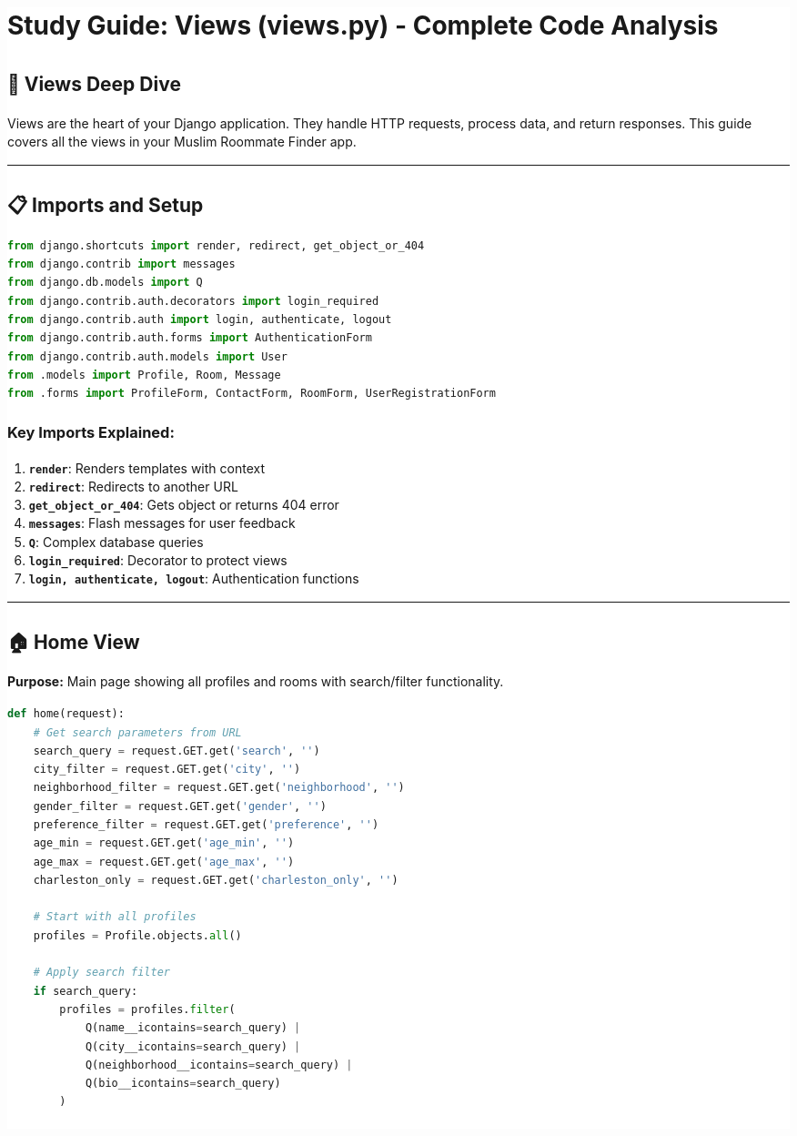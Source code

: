 # Study Guide: Views (views.py) - Complete Code Analysis

## 🎯 Views Deep Dive

Views are the heart of your Django application. They handle HTTP requests, process data, and return responses. This guide covers all the views in your Muslim Roommate Finder app.

---

## 📋 Imports and Setup

```python
from django.shortcuts import render, redirect, get_object_or_404
from django.contrib import messages
from django.db.models import Q
from django.contrib.auth.decorators import login_required
from django.contrib.auth import login, authenticate, logout
from django.contrib.auth.forms import AuthenticationForm
from django.contrib.auth.models import User
from .models import Profile, Room, Message
from .forms import ProfileForm, ContactForm, RoomForm, UserRegistrationForm
```

### **Key Imports Explained:**

1. **`render`**: Renders templates with context
2. **`redirect`**: Redirects to another URL
3. **`get_object_or_404`**: Gets object or returns 404 error
4. **`messages`**: Flash messages for user feedback
5. **`Q`**: Complex database queries
6. **`login_required`**: Decorator to protect views
7. **`login, authenticate, logout`**: Authentication functions

---

## 🏠 Home View

**Purpose:** Main page showing all profiles and rooms with search/filter functionality.

```python
def home(request):
    # Get search parameters from URL
    search_query = request.GET.get('search', '')
    city_filter = request.GET.get('city', '')
    neighborhood_filter = request.GET.get('neighborhood', '')
    gender_filter = request.GET.get('gender', '')
    preference_filter = request.GET.get('preference', '')
    age_min = request.GET.get('age_min', '')
    age_max = request.GET.get('age_max', '')
    charleston_only = request.GET.get('charleston_only', '')
    
    # Start with all profiles
    profiles = Profile.objects.all()
    
    # Apply search filter
    if search_query:
        profiles = profiles.filter(
            Q(name__icontains=search_query) |
            Q(city__icontains=search_query) |
            Q(neighborhood__icontains=search_query) |
            Q(bio__icontains=search_query)
        )
    
```